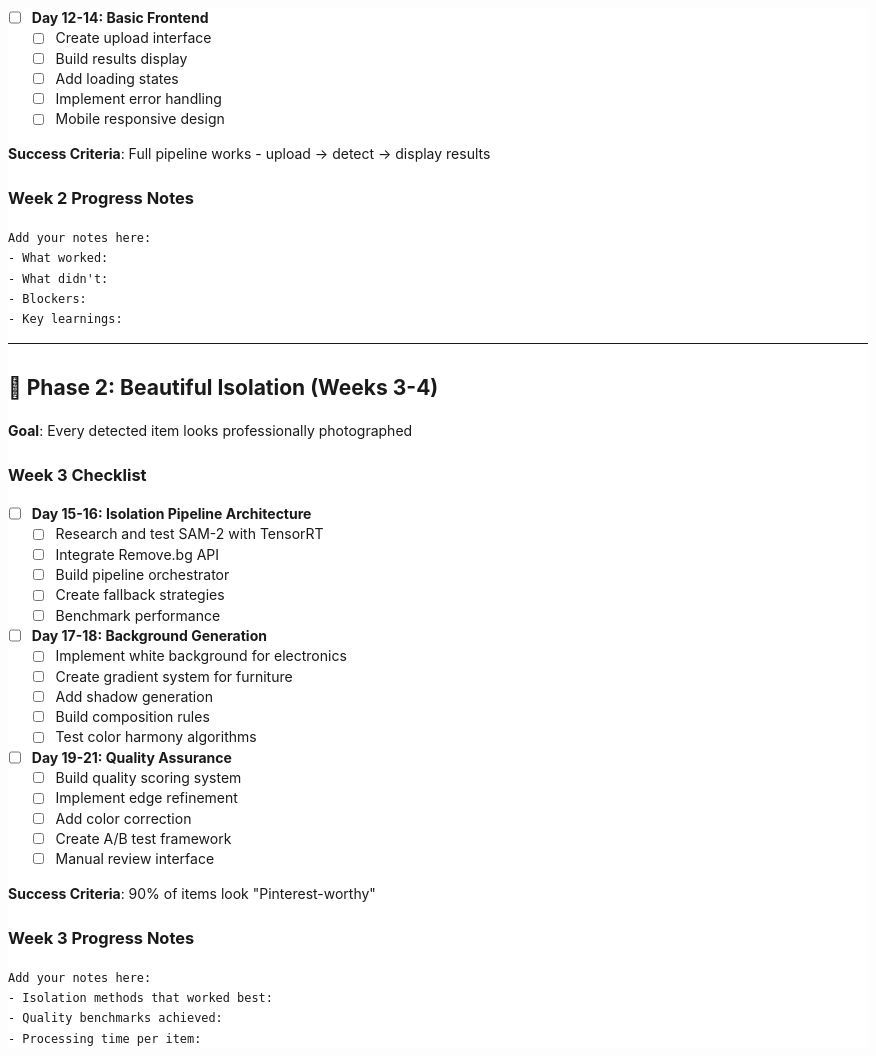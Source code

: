 - [ ] **Day 12-14: Basic Frontend**
  - [ ] Create upload interface
  - [ ] Build results display
  - [ ] Add loading states
  - [ ] Implement error handling
  - [ ] Mobile responsive design

**Success Criteria**: Full pipeline works - upload → detect → display results

### Week 2 Progress Notes
```
Add your notes here:
- What worked:
- What didn't:
- Blockers:
- Key learnings:
```

---

## 📅 Phase 2: Beautiful Isolation (Weeks 3-4)
**Goal**: Every detected item looks professionally photographed

### Week 3 Checklist
- [ ] **Day 15-16: Isolation Pipeline Architecture**
  - [ ] Research and test SAM-2 with TensorRT
  - [ ] Integrate Remove.bg API
  - [ ] Build pipeline orchestrator
  - [ ] Create fallback strategies
  - [ ] Benchmark performance

- [ ] **Day 17-18: Background Generation**
  - [ ] Implement white background for electronics
  - [ ] Create gradient system for furniture
  - [ ] Add shadow generation
  - [ ] Build composition rules
  - [ ] Test color harmony algorithms

- [ ] **Day 19-21: Quality Assurance**
  - [ ] Build quality scoring system
  - [ ] Implement edge refinement
  - [ ] Add color correction
  - [ ] Create A/B test framework
  - [ ] Manual review interface

**Success Criteria**: 90% of items look "Pinterest-worthy"

### Week 3 Progress Notes
```
Add your notes here:
- Isolation methods that worked best:
- Quality benchmarks achieved:
- Processing time per item:
```
